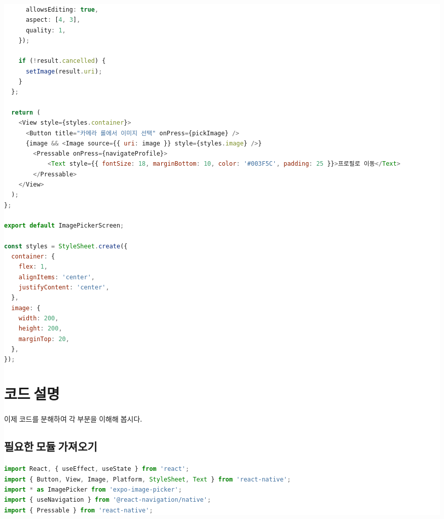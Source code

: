 ```js
      allowsEditing: true,
      aspect: [4, 3],
      quality: 1,
    });

    if (!result.cancelled) {
      setImage(result.uri);
    }
  };

  return (
    <View style={styles.container}>
      <Button title="카메라 롤에서 이미지 선택" onPress={pickImage} />
      {image && <Image source={{ uri: image }} style={styles.image} />}
        <Pressable onPress={navigateProfile}>
            <Text style={{ fontSize: 18, marginBottom: 10, color: '#003F5C', padding: 25 }}>프로필로 이동</Text>
        </Pressable>
    </View>
  );
};

export default ImagePickerScreen;

const styles = StyleSheet.create({
  container: {
    flex: 1,
    alignItems: 'center',
    justifyContent: 'center',
  },
  image: {
    width: 200,
    height: 200,
    marginTop: 20,
  },
});
```

# 코드 설명




이제 코드를 분해하여 각 부분을 이해해 봅시다.

## 필요한 모듈 가져오기

```js
import React, { useEffect, useState } from 'react';
import { Button, View, Image, Platform, StyleSheet, Text } from 'react-native';
import * as ImagePicker from 'expo-image-picker';
import { useNavigation } from '@react-navigation/native';
import { Pressable } from 'react-native';
```
